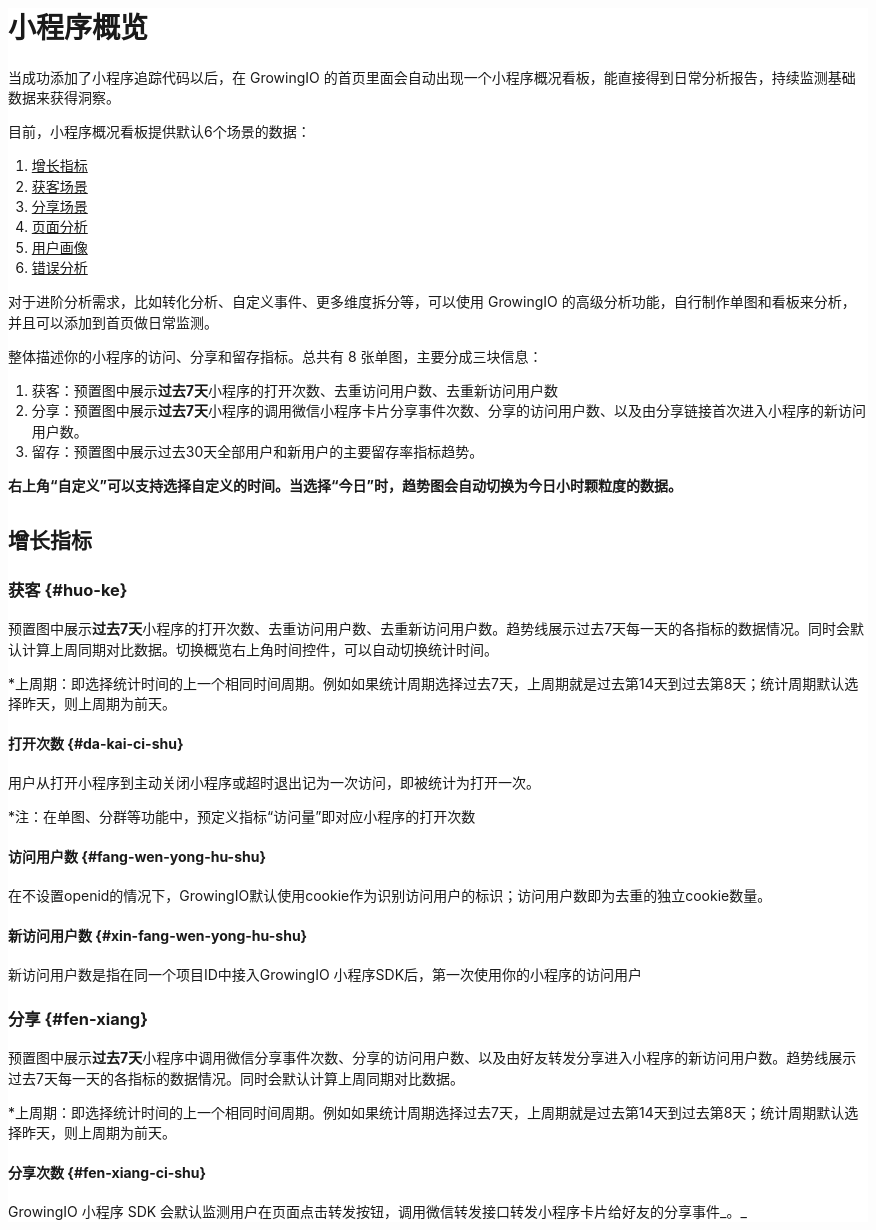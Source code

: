 # 小程序概览

当成功添加了小程序追踪代码以后，在 GrowingIO 的首页里面会自动出现一个小程序概况看板，能直接得到日常分析报告，持续监测基础数据来获得洞察。

目前，小程序概况看板提供默认6个场景的数据：

1. [增长指标](mina-overview.md#zeng-chang-zhi-biao)
2. [获客场景](mina-overview.md#huo-ke-chang-jing)
3. [分享场景](mina-overview.md#fen-xiang-chang-jing)
4. [页面分析](mina-overview.md#ye-mian-fen-xi)
5. [用户画像](mina-overview.md#yong-hu-hua-xiang)
6. [错误分析](mina-overview.md#cuo-wu-fen-xi)

对于进阶分析需求，比如转化分析、自定义事件、更多维度拆分等，可以使用 GrowingIO 的高级分析功能，自行制作单图和看板来分析，并且可以添加到首页做日常监测。

整体描述你的小程序的访问、分享和留存指标。总共有 8 张单图，主要分成三块信息：

1. 获客：预置图中展示**过去7天**小程序的打开次数、去重访问用户数、去重新访问用户数
2. 分享：预置图中展示**过去7天**小程序的调用微信小程序卡片分享事件次数、分享的访问用户数、以及由分享链接首次进入小程序的新访问用户数。
3. 留存：预置图中展示过去30天全部用户和新用户的主要留存率指标趋势。

**右上角“自定义”可以支持选择自定义的时间。当选择“今日”时，趋势图会自动切换为今日小时颗粒度的数据。**

## 增长指标

### 获客 {#huo-ke}

预置图中展示**过去7天**小程序的打开次数、去重访问用户数、去重新访问用户数。趋势线展示过去7天每一天的各指标的数据情况。同时会默认计算上周同期对比数据。切换概览右上角时间控件，可以自动切换统计时间。

\*上周期：即选择统计时间的上一个相同时间周期。例如如果统计周期选择过去7天，上周期就是过去第14天到过去第8天；统计周期默认选择昨天，则上周期为前天。

#### 打开次数 {#da-kai-ci-shu}

用户从打开小程序到主动关闭小程序或超时退出记为一次访问，即被统计为打开一次。

\*注：在单图、分群等功能中，预定义指标“访问量”即对应小程序的打开次数

#### 访问用户数 {#fang-wen-yong-hu-shu}

在不设置openid的情况下，GrowingIO默认使用cookie作为识别访问用户的标识；访问用户数即为去重的独立cookie数量。

#### 新访问用户数 {#xin-fang-wen-yong-hu-shu}

新访问用户数是指在同一个项目ID中接入GrowingIO 小程序SDK后，第一次使用你的小程序的访问用户

### **分享** {#fen-xiang}

预置图中展示**过去7天**小程序中调用微信分享事件次数、分享的访问用户数、以及由好友转发分享进入小程序的新访问用户数。趋势线展示过去7天每一天的各指标的数据情况。同时会默认计算上周同期对比数据。

\*上周期：即选择统计时间的上一个相同时间周期。例如如果统计周期选择过去7天，上周期就是过去第14天到过去第8天；统计周期默认选择昨天，则上周期为前天。

#### 分享次数 {#fen-xiang-ci-shu}

GrowingIO 小程序 SDK 会默认监测用户在页面点击转发按钮，调用微信转发接口转发小程序卡片给好友的分享事件_。_
